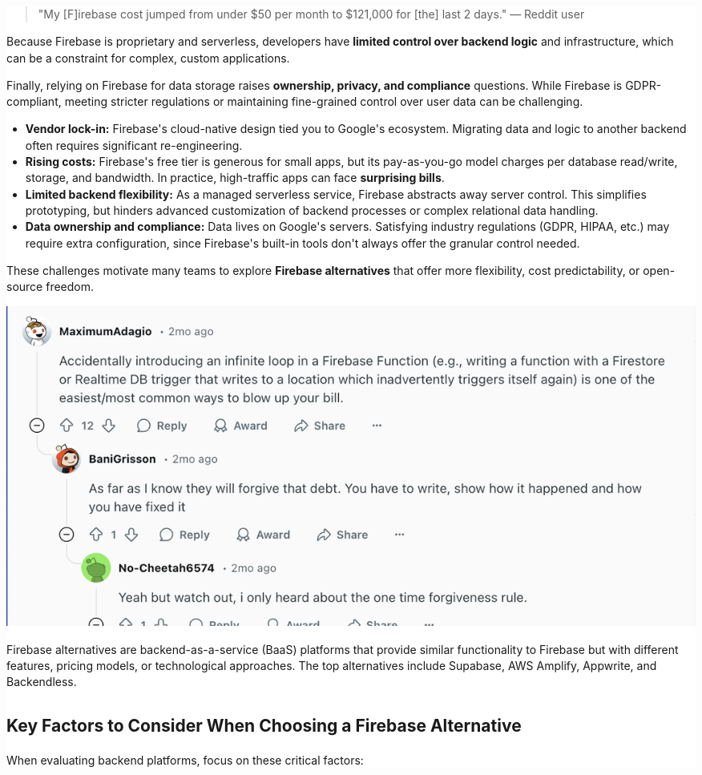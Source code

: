 > "My [F]irebase cost jumped from under $50 per month to $121,000 for [the] last 2 days." &mdash; Reddit user 

Because Firebase is proprietary and serverless, developers have **limited control over backend logic** and infrastructure, which can be a constraint for complex, custom applications. 

Finally, relying on Firebase for data storage raises **ownership, privacy, and compliance** questions. While Firebase is GDPR-compliant, meeting stricter regulations or maintaining fine-grained control over user data can be challenging. 

* **Vendor lock-in:** Firebase's cloud-native design tied you to Google's ecosystem. Migrating data and logic to another backend often requires significant re-engineering. 
* **Rising costs:** Firebase's free tier is generous for small apps, but its pay-as-you-go model charges per database read/write, storage, and bandwidth. In practice, high-traffic apps can face **surprising bills**.
* **Limited backend flexibility:** As a managed serverless service, Firebase abstracts away server control. This simplifies prototyping, but hinders advanced customization of backend processes or complex relational data handling. 
* **Data ownership and compliance:** Data lives on Google's servers. Satisfying industry regulations (GDPR, HIPAA, etc.) may require extra configuration, since Firebase's built-in tools don't always offer the granular control needed.

These challenges motivate many teams to explore **Firebase alternatives** that offer more flexibility, cost predictability, or open-source freedom. 

![Another screenshot of a Redditor sharing their experience with a massive surprise Firebase bill](firebase-surprise-bill.png)

Firebase alternatives are backend-as-a-service (BaaS) platforms that provide similar functionality to Firebase but with different features, pricing models, or technological approaches. The top alternatives include Supabase, AWS Amplify, Appwrite, and Backendless.

## Key Factors to Consider When Choosing a Firebase Alternative 
When evaluating backend platforms, focus on these critical factors:
